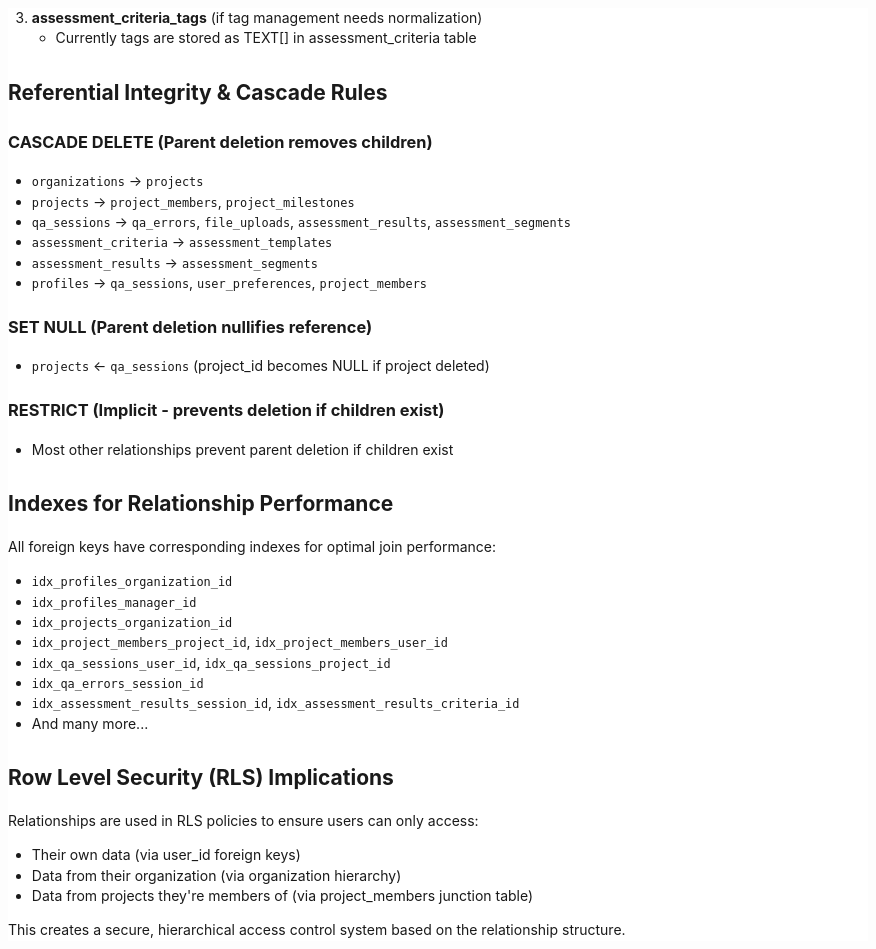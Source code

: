 3. **assessment_criteria_tags** (if tag management needs normalization)
   - Currently tags are stored as TEXT[] in assessment_criteria table

## Referential Integrity & Cascade Rules

### CASCADE DELETE (Parent deletion removes children)
- `organizations` → `projects`
- `projects` → `project_members`, `project_milestones`
- `qa_sessions` → `qa_errors`, `file_uploads`, `assessment_results`, `assessment_segments`
- `assessment_criteria` → `assessment_templates`
- `assessment_results` → `assessment_segments`
- `profiles` → `qa_sessions`, `user_preferences`, `project_members`

### SET NULL (Parent deletion nullifies reference)
- `projects` ← `qa_sessions` (project_id becomes NULL if project deleted)

### RESTRICT (Implicit - prevents deletion if children exist)
- Most other relationships prevent parent deletion if children exist

## Indexes for Relationship Performance

All foreign keys have corresponding indexes for optimal join performance:
- `idx_profiles_organization_id`
- `idx_profiles_manager_id`
- `idx_projects_organization_id`
- `idx_project_members_project_id`, `idx_project_members_user_id`
- `idx_qa_sessions_user_id`, `idx_qa_sessions_project_id`
- `idx_qa_errors_session_id`
- `idx_assessment_results_session_id`, `idx_assessment_results_criteria_id`
- And many more...

## Row Level Security (RLS) Implications

Relationships are used in RLS policies to ensure users can only access:
- Their own data (via user_id foreign keys)
- Data from their organization (via organization hierarchy)
- Data from projects they're members of (via project_members junction table)

This creates a secure, hierarchical access control system based on the relationship structure. 